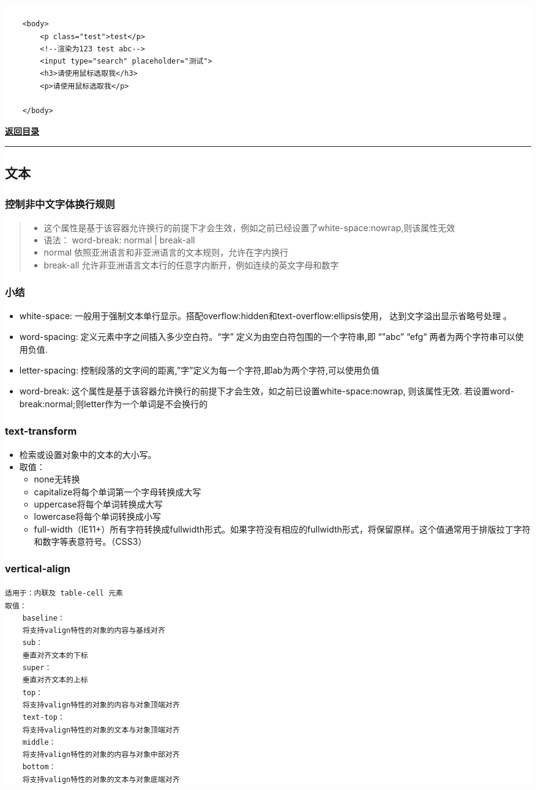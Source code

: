 ```

	<body>
		<p class="test">test</p>
		<!--渲染为123 test abc-->
		<input type="search" placeholder="测试">
		<h3>请使用鼠标选取我</h3>
		<p>请使用鼠标选取我</p>

	</body>
```
**[返回目录](#zore)**

-----------------------------------------------

<a name="文本"></a>

## 文本

### 控制非中文字体换行规则
> - 这个属性是基于该容器允许换行的前提下才会生效，例如之前已经设置了white-space:nowrap,则该属性无效
> - 语法： word-break: normal | break-all
> - normal 依照亚洲语言和非亚洲语言的文本规则，允许在字内换行
> - break-all 允许非亚洲语言文本行的任意字内断开，例如连续的英文字母和数字

### 小结
- white-space:    一般用于强制文本单行显示。搭配overflow:hidden和text-overflow:ellipsis使用，
	      达到文字溢出显示省略号处理 。

- word-spacing:   定义元素中字之间插入多少空白符。“字” 定义为由空白符包围的一个字符串,即
	      “”abc” “efg“  两者为两个字符串可以使用负值.

- letter-spacing:   控制段落的文字间的距离,”字”定义为每一个字符,即ab为两个字符,可以使用负值

- word-break:       这个属性是基于该容器允许换行的前提下才会生效，如之前已设置white-space:nowrap,
	        则该属性无效.
 	        若设置word-break:normal;则letter作为一个单词是不会换行的

### text-transform
- 检索或设置对象中的文本的大小写。
- 取值：
  - none无转换
  - capitalize将每个单词第一个字母转换成大写
  - uppercase将每个单词转换成大写
  - lowercase将每个单词转换成小写
  - full-width（IE11+）所有字符转换成fullwidth形式。如果字符没有相应的fullwidth形式，将保留原样。这个值通常用于排版拉丁字符和数字等表意符号。（CSS3）

### vertical-align
	
	适用于：内联及 table-cell 元素
	取值：
		baseline：
		将支持valign特性的对象的内容与基线对齐
		sub：
		垂直对齐文本的下标
		super：
		垂直对齐文本的上标
		top：
		将支持valign特性的对象的内容与对象顶端对齐
		text-top：
		将支持valign特性的对象的文本与对象顶端对齐
		middle：
		将支持valign特性的对象的内容与对象中部对齐
		bottom：
		将支持valign特性的对象的文本与对象底端对齐